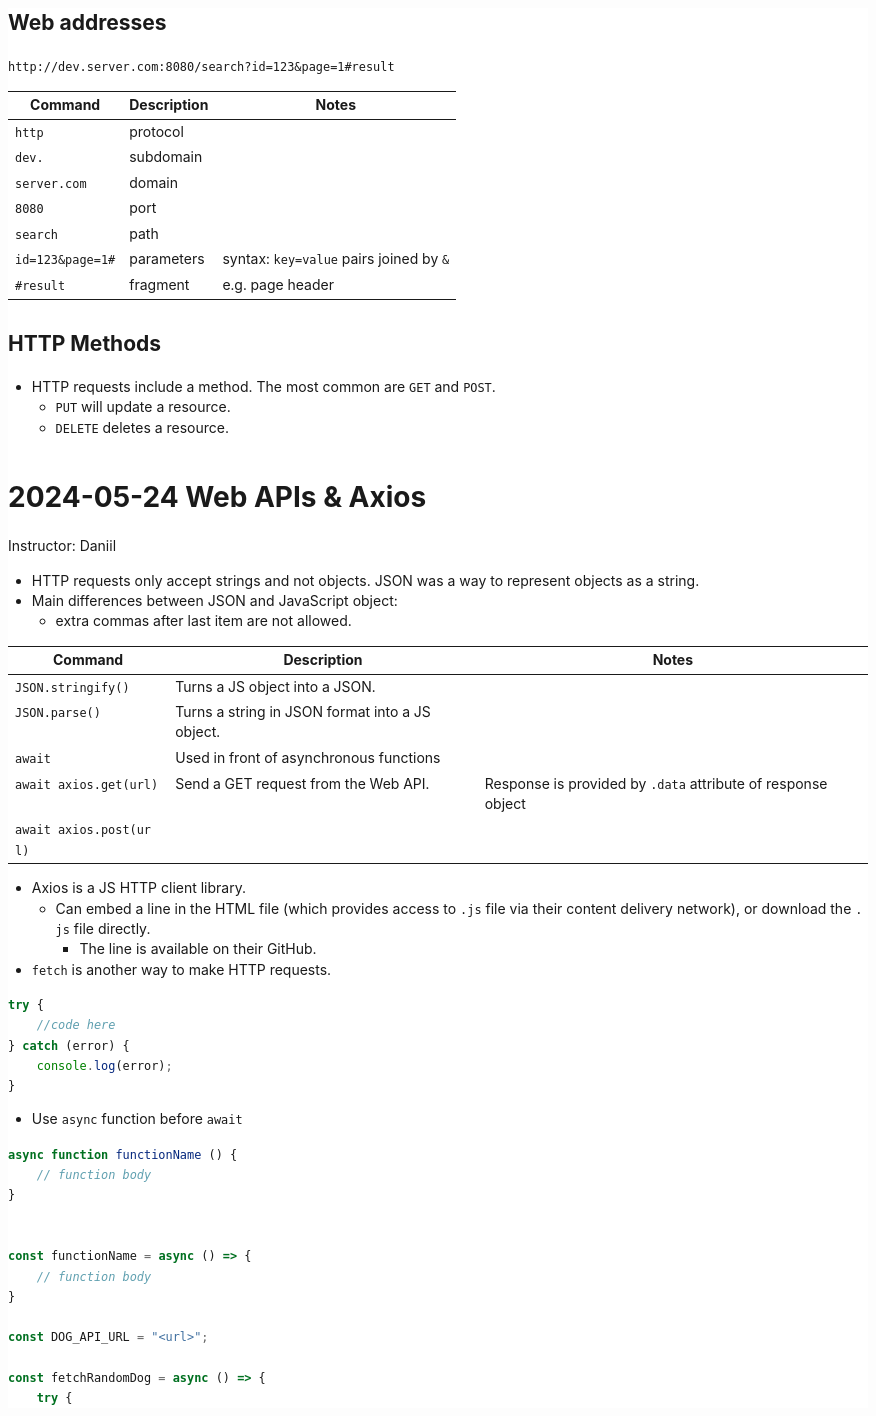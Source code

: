 ## Web addresses
`http://dev.server.com:8080/search?id=123&page=1#result`

Command | Description | Notes
--- | ---- | ---
`http` | protocol
`dev.` | subdomain
`server.com` | domain
`8080` | port
`search` | path
`id=123&page=1#` | parameters | syntax: `key=value` pairs joined by `&`
`#result` | fragment | e.g. page header

## HTTP Methods
* HTTP requests include a method. The most common are `GET` and `POST`.
    * `PUT` will update a resource.
    * `DELETE` deletes a resource.

# 2024-05-24 Web APIs & Axios
Instructor: Daniil

* HTTP requests only accept strings and not objects. JSON was a way to represent objects as a string.
* Main differences between JSON and JavaScript object:
    * extra commas after last item are not allowed.

Command | Description | Notes
--- | ---- | ---
`JSON.stringify()` | Turns a JS object into a JSON.
`JSON.parse()` | Turns a string in JSON format into a JS object.
`await` | Used in front of asynchronous functions
`await axios.get(url)` | Send a GET request from the Web API. | Response is provided by `.data` attribute of response object
`await axios.post(url)` | 

* Axios is a JS HTTP client library. 
    * Can embed a line in the HTML file (which provides access to `.js` file via their content delivery network), or download the `.js` file directly. 
        * The line is available on their GitHub.
* `fetch` is another way to make HTTP requests.

```JavaScript
try {
    //code here
} catch (error) {
    console.log(error);
}
```
* Use `async` function before `await`

```JavaScript
async function functionName () {
    // function body
}


const functionName = async () => {
    // function body
}

const DOG_API_URL = "<url>";

const fetchRandomDog = async () => {
    try {
```